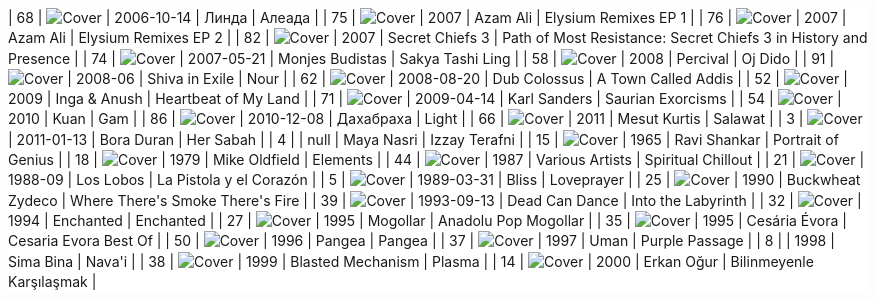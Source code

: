 | 68 | ![Cover](http://coverartarchive.org/release/1d9a7fcf-6892-4ff3-bff6-844c9f243249/29858230188-250.jpg) | 2006-10-14 | Линда | Алеада |
| 75 | ![Cover](http://coverartarchive.org/release/8a67de40-8935-4010-8bf3-79b6f481eedb/14957835969-250.jpg) | 2007 | Azam Ali | Elysium Remixes EP 1 |
| 76 | ![Cover](https://i.discogs.com/S7xJjLPAT7rHRcm7dQGcDSOs4-NQRVyVhtDDNTiT89w/rs:fit/g:sm/q:40/h:150/w:150/czM6Ly9kaXNjb2dz/LWRhdGFiYXNlLWlt/YWdlcy9SLTEwMjE2/NzUtMTE5MDI0NjU1/Ny5qcGVn.jpeg) | 2007 | Azam Ali | Elysium Remixes EP 2 |
| 82 | ![Cover](https://i.discogs.com/laPz8hA_5TKhM4347aJK7dBk_IcqPoAP-9WL28joLf8/rs:fit/g:sm/q:40/h:150/w:150/czM6Ly9kaXNjb2dz/LWRhdGFiYXNlLWlt/YWdlcy9SLTExMTE2/MDMtMTYyMzA3NjU4/OC03MzY2LmpwZWc.jpeg) | 2007 | Secret Chiefs 3 | Path of Most Resistance: Secret Chiefs 3 in History and Presence |
| 74 | ![Cover](https://i.discogs.com/2uXVDPzstY_DWklTMnlDFFoMVpdJx4b62kVXVO540KM/rs:fit/g:sm/q:40/h:150/w:150/czM6Ly9kaXNjb2dz/LWRhdGFiYXNlLWlt/YWdlcy9SLTE5MjE0/Mjg0LTE3MjQ2Mjc4/ODQtODc1NC5qcGVn.jpeg) | 2007-05-21 | Monjes Budistas | Sakya Tashi Ling |
| 58 | ![Cover](http://coverartarchive.org/release/6fdb764b-bdd7-49d1-93b3-439e9f880a96/5961519439-250.jpg) | 2008 | Percival | Oj Dido |
| 91 | ![Cover](http://coverartarchive.org/release/5b72a5b6-b6c5-37c0-a313-7816a7f672ae/28922228878-250.jpg) | 2008-06 | Shiva in Exile | Nour |
| 62 | ![Cover](https://i.discogs.com/FHtij4U__dpcDZZP36DJgghzIx1t41xSRqs4HQZRJ_k/rs:fit/g:sm/q:40/h:150/w:150/czM6Ly9kaXNjb2dz/LWRhdGFiYXNlLWlt/YWdlcy9SLTI1MjIy/NDEtMTI4ODYxNDAy/Mi5qcGVn.jpeg) | 2008-08-20 | Dub Colossus | A Town Called Addis |
| 52 | ![Cover](https://i.discogs.com/mTDQnK7u0WJ_5NGySrGVuu-rjp5GnkXEXH37nFYXkpQ/rs:fit/g:sm/q:40/h:150/w:150/czM6Ly9kaXNjb2dz/LWRhdGFiYXNlLWlt/YWdlcy9SLTY2MjEy/NDEtMTQyMzI2MTcy/My0yMzYyLmpwZWc.jpeg) | 2009 | Inga &amp; Anush | Heartbeat of My Land |
| 71 | ![Cover](http://coverartarchive.org/release/ba17ab27-c8e2-3104-a9b7-a9032122e99e/7558117476-250.jpg) | 2009-04-14 | Karl Sanders | Saurian Exorcisms |
| 54 | ![Cover](https://i.discogs.com/PZz44v9WlzI2one0RQW-3Oj9W3g5ptaR-uqeyIxo0X0/rs:fit/g:sm/q:40/h:150/w:150/czM6Ly9kaXNjb2dz/LWRhdGFiYXNlLWlt/YWdlcy9SLTQ4NjMz/ODQtMTM3NzgxOTA2/NC01ODQ4LmpwZWc.jpeg) | 2010 | Kuan | Gam |
| 86 | ![Cover](https://i.discogs.com/NUy40mPRMN5HsMCEIXOW0JkcZN8MmKuDWAteDBwSBF0/rs:fit/g:sm/q:40/h:150/w:150/czM6Ly9kaXNjb2dz/LWRhdGFiYXNlLWlt/YWdlcy9SLTMzOTEw/NTUtMTMyOTMzODc5/MC5qcGVn.jpeg) | 2010-12-08 | Дахабраха | Light |
| 66 | ![Cover](https://i.discogs.com/0DShWFOIGGLjkNhzAStls6mPL6mIDoeSPZHYJhvsIWw/rs:fit/g:sm/q:40/h:150/w:150/czM6Ly9kaXNjb2dz/LWRhdGFiYXNlLWlt/YWdlcy9SLTE2Mjk3/NzMyLTE2MTExNzI5/MTYtODY2Mi5qcGVn.jpeg) | 2011 | Mesut Kurtis | Salawat |
| 3 | ![Cover](https://i.discogs.com/RtVnGq53086Z-HsZgoLTd67uQlbHOfVGaXpRiWZOMsc/rs:fit/g:sm/q:40/h:150/w:150/czM6Ly9kaXNjb2dz/LWRhdGFiYXNlLWlt/YWdlcy9SLTI5MTY4/ODQtMTMwNzU0MTE1/My5qcGVn.jpeg) | 2011-01-13 | Bora Duran | Her Sabah |
| 4 |  | null | Maya Nasri | Izzay Terafni |
| 15 | ![Cover](https://i.discogs.com/3WIuKpYsCz8jFJerKQiK8jNnhb4yZ2itFMsl5Qtw8mM/rs:fit/g:sm/q:40/h:150/w:150/czM6Ly9kaXNjb2dz/LWRhdGFiYXNlLWlt/YWdlcy9SLTI1OTcz/NTQtMTY4NjU5ODQ4/NC0zNDc1LmpwZWc.jpeg) | 1965 | Ravi Shankar | Portrait of Genius |
| 18 | ![Cover](https://i.discogs.com/IGMEfbAQ5vbGtfxr5g6bi5ps17PqBL8j0A1AlZDj4CY/rs:fit/g:sm/q:40/h:150/w:150/czM6Ly9kaXNjb2dz/LWRhdGFiYXNlLWlt/YWdlcy9SLTIxNDgy/OC0xNjQ4NzI2OTk4/LTkwNzEuanBlZw.jpeg) | 1979 | Mike Oldfield | Elements |
| 44 | ![Cover](https://i.discogs.com/qSLBmc190aJfJTE9MKQGT-__ieStfaeEashj9-wafGw/rs:fit/g:sm/q:40/h:150/w:150/czM6Ly9kaXNjb2dz/LWRhdGFiYXNlLWlt/YWdlcy9SLTQyMzI5/NzQtMTM1OTI0MjM4/OC04MjAxLmpwZWc.jpeg) | 1987 | Various Artists | Spiritual Chillout |
| 21 | ![Cover](http://coverartarchive.org/release/5e3aed2a-4b81-46c5-9fce-7bcbce805f3b/22355279103-250.jpg) | 1988-09 | Los Lobos | La Pistola y el Corazón |
| 5 | ![Cover](https://i.discogs.com/v7wZUaR5UKWyD9GV8kamz5yGS43r2WpHnwjmdowvIXg/rs:fit/g:sm/q:40/h:150/w:150/czM6Ly9kaXNjb2dz/LWRhdGFiYXNlLWlt/YWdlcy9SLTIwMjU3/OTktMTY2MjU3NzI3/My03ODI5LmpwZWc.jpeg) | 1989-03-31 | Bliss | Loveprayer |
| 25 | ![Cover](http://coverartarchive.org/release/5c334aab-111b-4c17-b8bf-5a4bd290e7ee/11812422625-250.jpg) | 1990 | Buckwheat Zydeco | Where There's Smoke There's Fire |
| 39 | ![Cover](http://coverartarchive.org/release/b0b44bb4-437e-4d97-9227-b5fc37c0f67b/32351025994-250.jpg) | 1993-09-13 | Dead Can Dance | Into the Labyrinth |
| 32 | ![Cover](http://coverartarchive.org/release/1d28778d-60dc-4d71-ad38-15940c36d9e7/8864700365-250.jpg) | 1994 | Enchanted | Enchanted |
| 27 | ![Cover](https://i.discogs.com/0svCq2Qwl9OjCPfjQ_GmoXjI6BFEZahaGim-PgIBi5g/rs:fit/g:sm/q:40/h:150/w:150/czM6Ly9kaXNjb2dz/LWRhdGFiYXNlLWlt/YWdlcy9SLTY5MzQ2/NDgtMTQyOTg3MTEx/Ni04OTEwLmpwZWc.jpeg) | 1995 | Mogollar | Anadolu Pop Mogollar |
| 35 | ![Cover](https://i.discogs.com/AkIdS7i-2ET46ZkUpiNN-u7Xy1QGCX6hqMmmBomlaGg/rs:fit/g:sm/q:40/h:150/w:150/czM6Ly9kaXNjb2dz/LWRhdGFiYXNlLWlt/YWdlcy9SLTU4Nzkx/Ni0xNDkxODk2NDM0/LTY5OTIuanBlZw.jpeg) | 1995 | Cesária Évora | Cesaria Evora Best Of |
| 50 | ![Cover](http://coverartarchive.org/release/e7b23915-4170-3531-9201-6e7bb3d57515/6398435386-250.jpg) | 1996 | Pangea | Pangea |
| 37 | ![Cover](https://i.discogs.com/4AkJXQucPnuLrcXo58MSrNiFh0xszrkBM9Kpf_LrKkk/rs:fit/g:sm/q:40/h:150/w:150/czM6Ly9kaXNjb2dz/LWRhdGFiYXNlLWlt/YWdlcy9SLTQ4Mjcx/LTEyMDUwMTI4MzEu/anBlZw.jpeg) | 1997 | Uman | Purple Passage |
| 8 |  | 1998 | Sima Bina | Nava'i |
| 38 | ![Cover](http://coverartarchive.org/release/357adf0f-c31b-4f8d-9c23-c2cc9f40f933/4491614135-250.jpg) | 1999 | Blasted Mechanism | Plasma |
| 14 | ![Cover](https://i.discogs.com/FfuC8LF4Y2yamk6UzULWRFgqfTqEDdHgpHuMwtsest4/rs:fit/g:sm/q:40/h:150/w:150/czM6Ly9kaXNjb2dz/LWRhdGFiYXNlLWlt/YWdlcy9SLTcyOTgz/NzgtMTQ2MjM2ODE3/OS01NzA3LmpwZWc.jpeg) | 2000 | Erkan Oğur | Bilinmeyenle Karşılaşmak |
